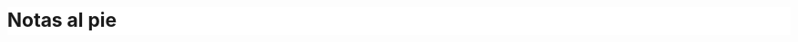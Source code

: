 ## Notas al pie

[^586]: 239:1 Va<i>d</i>i<i>m</i>saya (avata<i>m</i>saka) se traduce aquí como <i>s</i>ekhara.

[^587]: 241:1 Pentapetes Phoenicea.

[^588]: 242:1 <i>G</i>âla, ventanas formadas por piedras planas que están perforadas de manera que producen una red de diseño más o menos intrincado.

[^589]: 243:1 Go<i>s</i>îrsha es un tipo superior de sandalia.

[^590]: 245:1 Balikarman.

[^591]: 245:2 Pâya<i>k</i><i>kh</i>itta = prâya<i>s</i><i>k</i>itta. Los comentaristas lo explican mediante pâda<i>kh</i>upta, tocarse los pies para evitar el mal de ojo.

[^592]: 247:1 O una renta vitalicia.

[^593]: 248:1 <i>G</i>a<i>m</i>bhaya = <i>G</i><i>ri</i>mbhaka; lo que son no se dice en los comentarios.

[^594]: 249:1 Es decir, 'el que aumenta', no como deberíamos esperar, y Stevenson tradujo, el que Aumenta.

[^595]: 250:1 Todo el pasaje presenta cierto desorden; pues el sujeto es ella (Tri<i>s</i>alâ) y el objeto es 'niño', aunque 'el Venerable Asceta Mahâvîra' (p. 251) también está en nominativo. Parece que el autor o los copistas añadieron las tres palabras Sama<i>n</i>e Bhagava<i>m</i> Mahâvîre porque solían ir después del comienzo: te<i>n</i>a<i>m</i> kâle<i>n</i>a<i>m</i> te<i>n</i>a<i>m</i> samae<i>n</i>a<i>m</i>. El mismo desorden se observa en todos los pasajes correspondientes, que veremos más adelante.

[^596]: 251:1 El pasaje entre corchetes parece ser una adición posterior, pues falta en mi manuscrito más antiguo, y el comentarista afirma que no se encontraba en muchos libros. La presencia del término astrológico «exaltación» (u<i>k</i><i>k</i>a = ὕψωμα) en este pasaje prueba que se insertó después del año 300 d. C. Para esa época, la astrología griega se había introducido en la India, como he demostrado en mi tesis: «De Astrologiae Indicae 'Hora' appellatae originibus», Bonn, 3872.

[^597]: 251:2 Cf. Âkârâṅga Sūtra II, ¶5, § 6.